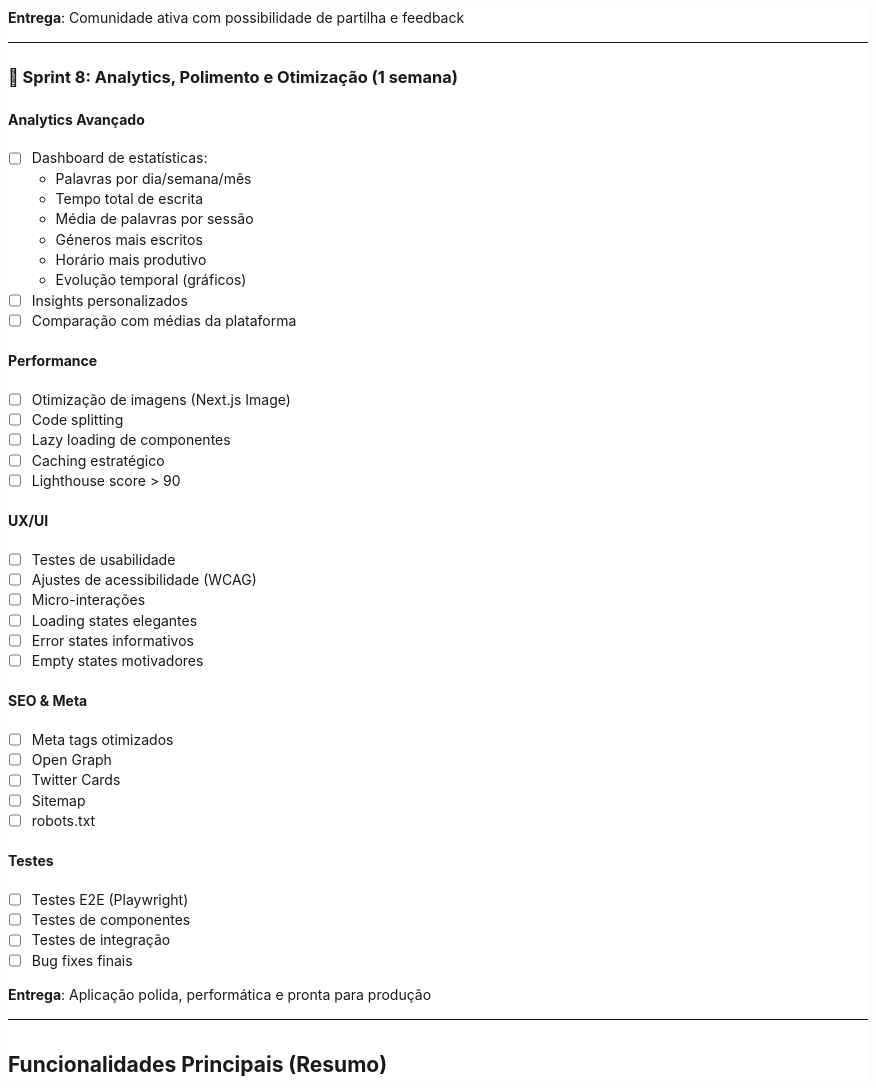 **Entrega**: Comunidade ativa com possibilidade de partilha e feedback

---

### 🔧 Sprint 8: Analytics, Polimento e Otimização (1 semana)

#### Analytics Avançado
- [ ] Dashboard de estatísticas:
  - Palavras por dia/semana/mês
  - Tempo total de escrita
  - Média de palavras por sessão
  - Géneros mais escritos
  - Horário mais produtivo
  - Evolução temporal (gráficos)
- [ ] Insights personalizados
- [ ] Comparação com médias da plataforma

#### Performance
- [ ] Otimização de imagens (Next.js Image)
- [ ] Code splitting
- [ ] Lazy loading de componentes
- [ ] Caching estratégico
- [ ] Lighthouse score > 90

#### UX/UI
- [ ] Testes de usabilidade
- [ ] Ajustes de acessibilidade (WCAG)
- [ ] Micro-interações
- [ ] Loading states elegantes
- [ ] Error states informativos
- [ ] Empty states motivadores

#### SEO & Meta
- [ ] Meta tags otimizados
- [ ] Open Graph
- [ ] Twitter Cards
- [ ] Sitemap
- [ ] robots.txt

#### Testes
- [ ] Testes E2E (Playwright)
- [ ] Testes de componentes
- [ ] Testes de integração
- [ ] Bug fixes finais

**Entrega**: Aplicação polida, performática e pronta para produção

---

## Funcionalidades Principais (Resumo)
